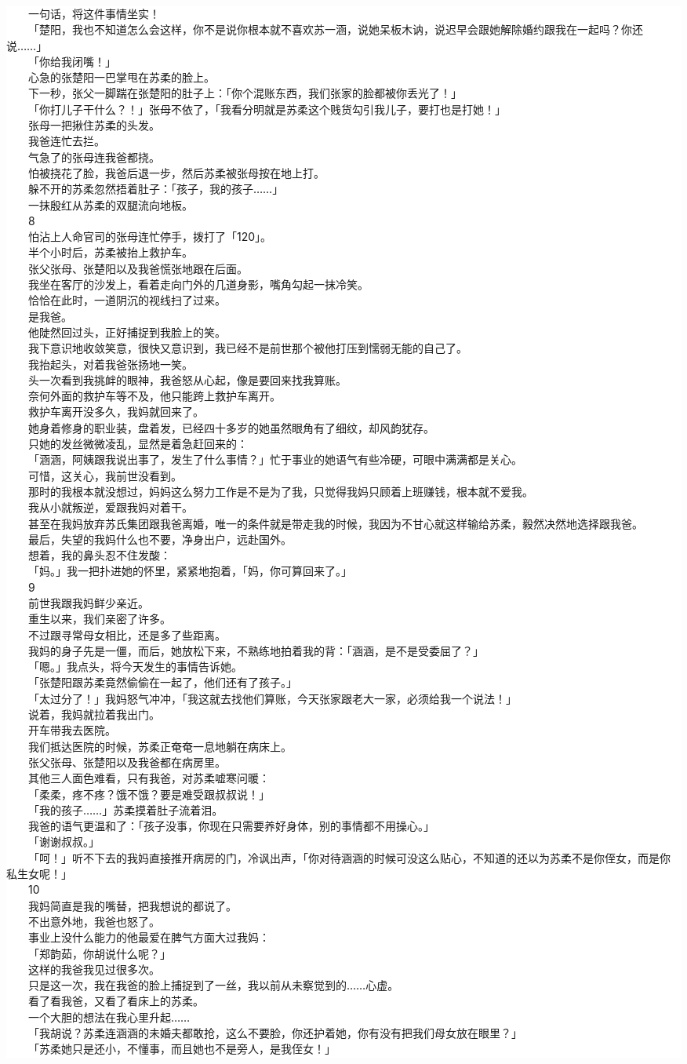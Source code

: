 &emsp;&emsp;一句话，将这件事情坐实！  
&emsp;&emsp;「楚阳，我也不知道怎么会这样，你不是说你根本就不喜欢苏一涵，说她呆板木讷，说迟早会跟她解除婚约跟我在一起吗？你还说……」  
&emsp;&emsp;「你给我闭嘴！」  
&emsp;&emsp;心急的张楚阳一巴掌甩在苏柔的脸上。  
&emsp;&emsp;下一秒，张父一脚踹在张楚阳的肚子上：「你个混账东西，我们张家的脸都被你丢光了！」  
&emsp;&emsp;「你打儿子干什么？！」张母不依了，「我看分明就是苏柔这个贱货勾引我儿子，要打也是打她！」  
&emsp;&emsp;张母一把揪住苏柔的头发。  
&emsp;&emsp;我爸连忙去拦。  
&emsp;&emsp;气急了的张母连我爸都挠。  
&emsp;&emsp;怕被挠花了脸，我爸后退一步，然后苏柔被张母按在地上打。  
&emsp;&emsp;躲不开的苏柔忽然捂着肚子：「孩子，我的孩子……」  
&emsp;&emsp;一抹殷红从苏柔的双腿流向地板。  
&emsp;&emsp;8  
&emsp;&emsp;怕沾上人命官司的张母连忙停手，拨打了「120」。  
&emsp;&emsp;半个小时后，苏柔被抬上救护车。  
&emsp;&emsp;张父张母、张楚阳以及我爸慌张地跟在后面。  
&emsp;&emsp;我坐在客厅的沙发上，看着走向门外的几道身影，嘴角勾起一抹冷笑。  
&emsp;&emsp;恰恰在此时，一道阴沉的视线扫了过来。  
&emsp;&emsp;是我爸。  
&emsp;&emsp;他陡然回过头，正好捕捉到我脸上的笑。  
&emsp;&emsp;我下意识地收敛笑意，很快又意识到，我已经不是前世那个被他打压到懦弱无能的自己了。  
&emsp;&emsp;我抬起头，对着我爸张扬地一笑。  
&emsp;&emsp;头一次看到我挑衅的眼神，我爸怒从心起，像是要回来找我算账。  
&emsp;&emsp;奈何外面的救护车等不及，他只能跨上救护车离开。  
&emsp;&emsp;救护车离开没多久，我妈就回来了。  
&emsp;&emsp;她身着修身的职业装，盘着发，已经四十多岁的她虽然眼角有了细纹，却风韵犹存。  
&emsp;&emsp;只她的发丝微微凌乱，显然是着急赶回来的：  
&emsp;&emsp;「涵涵，阿姨跟我说出事了，发生了什么事情？」忙于事业的她语气有些冷硬，可眼中满满都是关心。  
&emsp;&emsp;可惜，这关心，我前世没看到。  
&emsp;&emsp;那时的我根本就没想过，妈妈这么努力工作是不是为了我，只觉得我妈只顾着上班赚钱，根本就不爱我。  
&emsp;&emsp;我从小就叛逆，爱跟我妈对着干。  
&emsp;&emsp;甚至在我妈放弃苏氏集团跟我爸离婚，唯一的条件就是带走我的时候，我因为不甘心就这样输给苏柔，毅然决然地选择跟我爸。  
&emsp;&emsp;最后，失望的我妈什么也不要，净身出户，远赴国外。  
&emsp;&emsp;想着，我的鼻头忍不住发酸：  
&emsp;&emsp;「妈。」我一把扑进她的怀里，紧紧地抱着，「妈，你可算回来了。」  
&emsp;&emsp;9  
&emsp;&emsp;前世我跟我妈鲜少亲近。  
&emsp;&emsp;重生以来，我们亲密了许多。  
&emsp;&emsp;不过跟寻常母女相比，还是多了些距离。  
&emsp;&emsp;我妈的身子先是一僵，而后，她放松下来，不熟练地拍着我的背：「涵涵，是不是受委屈了？」  
&emsp;&emsp;「嗯。」我点头，将今天发生的事情告诉她。  
&emsp;&emsp;「张楚阳跟苏柔竟然偷偷在一起了，他们还有了孩子。」  
&emsp;&emsp;「太过分了！」我妈怒气冲冲，「我这就去找他们算账，今天张家跟老大一家，必须给我一个说法！」  
&emsp;&emsp;说着，我妈就拉着我出门。  
&emsp;&emsp;开车带我去医院。  
&emsp;&emsp;我们抵达医院的时候，苏柔正奄奄一息地躺在病床上。  
&emsp;&emsp;张父张母、张楚阳以及我爸都在病房里。  
&emsp;&emsp;其他三人面色难看，只有我爸，对苏柔嘘寒问暖：  
&emsp;&emsp;「柔柔，疼不疼？饿不饿？要是难受跟叔叔说！」  
&emsp;&emsp;「我的孩子……」苏柔摸着肚子流着泪。  
&emsp;&emsp;我爸的语气更温和了：「孩子没事，你现在只需要养好身体，别的事情都不用操心。」  
&emsp;&emsp;「谢谢叔叔。」  
&emsp;&emsp;「呵！」听不下去的我妈直接推开病房的门，冷讽出声，「你对待涵涵的时候可没这么贴心，不知道的还以为苏柔不是你侄女，而是你私生女呢！」  
&emsp;&emsp;10  
&emsp;&emsp;我妈简直是我的嘴替，把我想说的都说了。  
&emsp;&emsp;不出意外地，我爸也怒了。  
&emsp;&emsp;事业上没什么能力的他最爱在脾气方面大过我妈：  
&emsp;&emsp;「郑韵茹，你胡说什么呢？」  
&emsp;&emsp;这样的我爸我见过很多次。  
&emsp;&emsp;只是这一次，我在我爸的脸上捕捉到了一丝，我以前从未察觉到的……心虚。  
&emsp;&emsp;看了看我爸，又看了看床上的苏柔。  
&emsp;&emsp;一个大胆的想法在我心里升起……  
&emsp;&emsp;「我胡说？苏柔连涵涵的未婚夫都敢抢，这么不要脸，你还护着她，你有没有把我们母女放在眼里？」  
&emsp;&emsp;「苏柔她只是还小，不懂事，而且她也不是旁人，是我侄女！」  